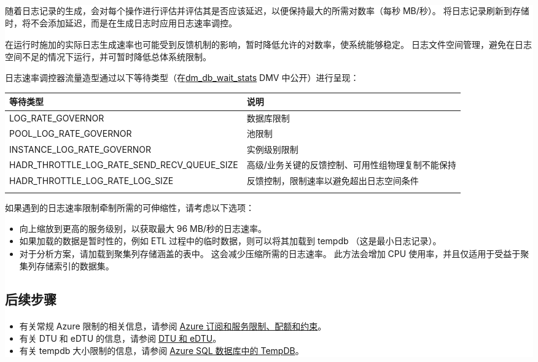 随着日志记录的生成，会对每个操作进行评估并评估其是否应该延迟，以便保持最大的所需对数率（每秒 MB/秒）。 将日志记录刷新到存储时，将不会添加延迟，而是在生成日志时应用日志速率调控。

在运行时施加的实际日志生成速率也可能受到反馈机制的影响，暂时降低允许的对数率，使系统能够稳定。 日志文件空间管理，避免在日志空间不足的情况下运行，并可暂时降低总体系统限制。

日志速率调控器流量造型通过以下等待类型（在[dm_db_wait_stats](https://docs.microsoft.com/sql/relational-databases/system-dynamic-management-views/sys-dm-db-wait-stats-azure-sql-database) DMV 中公开）进行呈现：

| 等待类型 | 说明 |
| :--- | :--- |
| LOG_RATE_GOVERNOR | 数据库限制 |
| POOL_LOG_RATE_GOVERNOR | 池限制 |
| INSTANCE_LOG_RATE_GOVERNOR | 实例级别限制 |  
| HADR_THROTTLE_LOG_RATE_SEND_RECV_QUEUE_SIZE | 高级/业务关键的反馈控制、可用性组物理复制不能保持 |  
| HADR_THROTTLE_LOG_RATE_LOG_SIZE | 反馈控制，限制速率以避免超出日志空间条件 |
|||

如果遇到的日志速率限制牵制所需的可伸缩性，请考虑以下选项：
- 向上缩放到更高的服务级别，以获取最大 96 MB/秒的日志速率。 
- 如果加载的数据是暂时性的，例如 ETL 过程中的临时数据，则可以将其加载到 tempdb （这是最小日志记录）。 
- 对于分析方案，请加载到聚集列存储涵盖的表中。 这会减少压缩所需的日志速率。 此方法会增加 CPU 使用率，并且仅适用于受益于聚集列存储索引的数据集。 

## <a name="next-steps"></a>后续步骤

- 有关常规 Azure 限制的相关信息，请参阅 [Azure 订阅和服务限制、配额和约束](../azure-resource-manager/management/azure-subscription-service-limits.md)。
- 有关 DTU 和 eDTU 的信息，请参阅 [DTU 和 eDTU](sql-database-purchase-models.md#dtu-based-purchasing-model)。
- 有关 tempdb 大小限制的信息，请参阅 [Azure SQL 数据库中的 TempDB](https://docs.microsoft.com/sql/relational-databases/databases/tempdb-database#tempdb-database-in-sql-database)。
